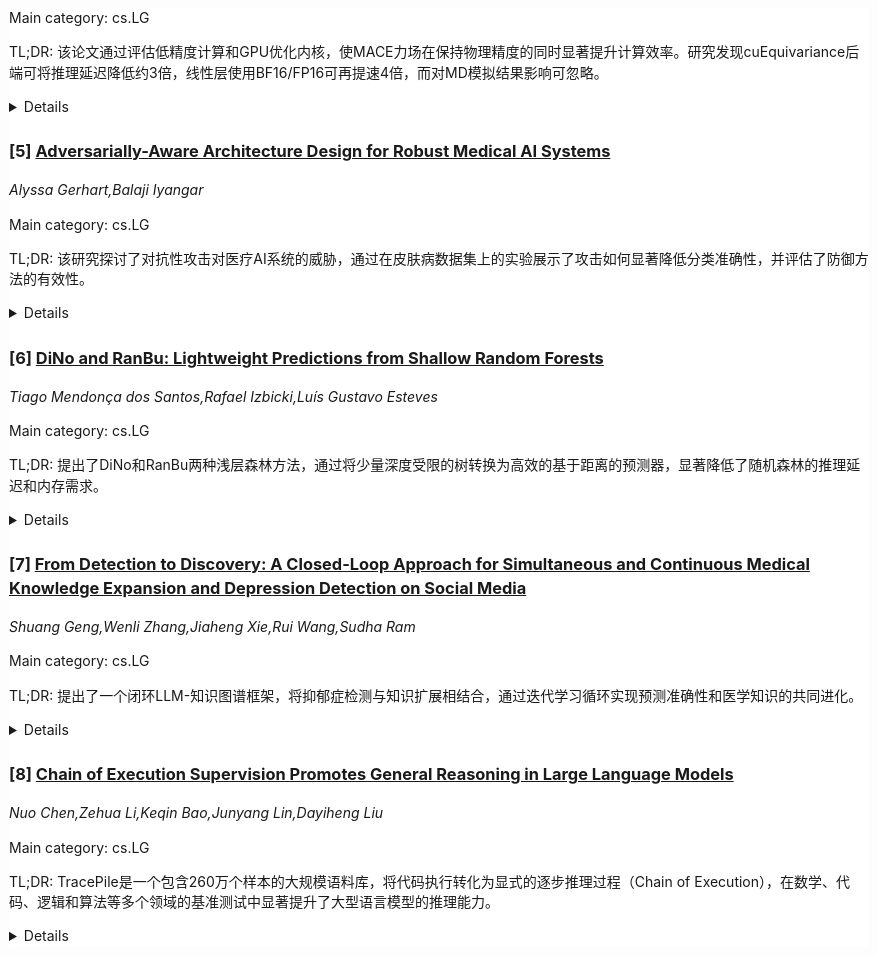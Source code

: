 Main category: cs.LG

TL;DR: 该论文通过评估低精度计算和GPU优化内核，使MACE力场在保持物理精度的同时显著提升计算效率。研究发现cuEquivariance后端可将推理延迟降低约3倍，线性层使用BF16/FP16可再提速4倍，而对MD模拟结果影响可忽略。


<details><summary>Details</summary></details>


### [5] [Adversarially-Aware Architecture Design for Robust Medical AI Systems](https://arxiv.org/abs/2510.23622)
*Alyssa Gerhart,Balaji Iyangar*

Main category: cs.LG

TL;DR: 该研究探讨了对抗性攻击对医疗AI系统的威胁，通过在皮肤病数据集上的实验展示了攻击如何显著降低分类准确性，并评估了防御方法的有效性。


<details><summary>Details</summary></details>


### [6] [DiNo and RanBu: Lightweight Predictions from Shallow Random Forests](https://arxiv.org/abs/2510.23624)
*Tiago Mendonça dos Santos,Rafael Izbicki,Luís Gustavo Esteves*

Main category: cs.LG

TL;DR: 提出了DiNo和RanBu两种浅层森林方法，通过将少量深度受限的树转换为高效的基于距离的预测器，显著降低了随机森林的推理延迟和内存需求。


<details><summary>Details</summary></details>


### [7] [From Detection to Discovery: A Closed-Loop Approach for Simultaneous and Continuous Medical Knowledge Expansion and Depression Detection on Social Media](https://arxiv.org/abs/2510.23626)
*Shuang Geng,Wenli Zhang,Jiaheng Xie,Rui Wang,Sudha Ram*

Main category: cs.LG

TL;DR: 提出了一个闭环LLM-知识图谱框架，将抑郁症检测与知识扩展相结合，通过迭代学习循环实现预测准确性和医学知识的共同进化。


<details><summary>Details</summary></details>


### [8] [Chain of Execution Supervision Promotes General Reasoning in Large Language Models](https://arxiv.org/abs/2510.23629)
*Nuo Chen,Zehua Li,Keqin Bao,Junyang Lin,Dayiheng Liu*

Main category: cs.LG

TL;DR: TracePile是一个包含260万个样本的大规模语料库，将代码执行转化为显式的逐步推理过程（Chain of Execution），在数学、代码、逻辑和算法等多个领域的基准测试中显著提升了大型语言模型的推理能力。


<details><summary>Details</summary></details>

